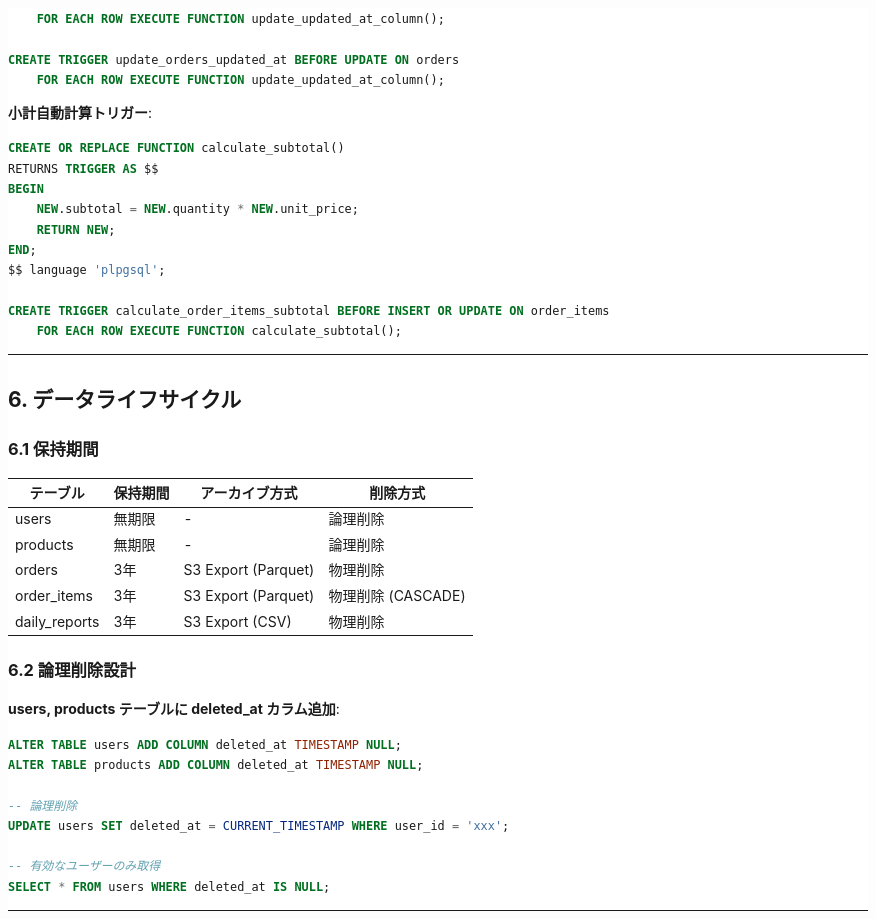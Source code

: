 ```sql
    FOR EACH ROW EXECUTE FUNCTION update_updated_at_column();

CREATE TRIGGER update_orders_updated_at BEFORE UPDATE ON orders
    FOR EACH ROW EXECUTE FUNCTION update_updated_at_column();
```

**小計自動計算トリガー**:
```sql
CREATE OR REPLACE FUNCTION calculate_subtotal()
RETURNS TRIGGER AS $$
BEGIN
    NEW.subtotal = NEW.quantity * NEW.unit_price;
    RETURN NEW;
END;
$$ language 'plpgsql';

CREATE TRIGGER calculate_order_items_subtotal BEFORE INSERT OR UPDATE ON order_items
    FOR EACH ROW EXECUTE FUNCTION calculate_subtotal();
```

---

## 6. データライフサイクル

### 6.1 保持期間

| テーブル | 保持期間 | アーカイブ方式 | 削除方式 |
|---------|---------|--------------|---------|
| users | 無期限 | - | 論理削除 |
| products | 無期限 | - | 論理削除 |
| orders | 3年 | S3 Export (Parquet) | 物理削除 |
| order_items | 3年 | S3 Export (Parquet) | 物理削除 (CASCADE) |
| daily_reports | 3年 | S3 Export (CSV) | 物理削除 |

### 6.2 論理削除設計

**users, products テーブルに deleted_at カラム追加**:
```sql
ALTER TABLE users ADD COLUMN deleted_at TIMESTAMP NULL;
ALTER TABLE products ADD COLUMN deleted_at TIMESTAMP NULL;

-- 論理削除
UPDATE users SET deleted_at = CURRENT_TIMESTAMP WHERE user_id = 'xxx';

-- 有効なユーザーのみ取得
SELECT * FROM users WHERE deleted_at IS NULL;
```

---
